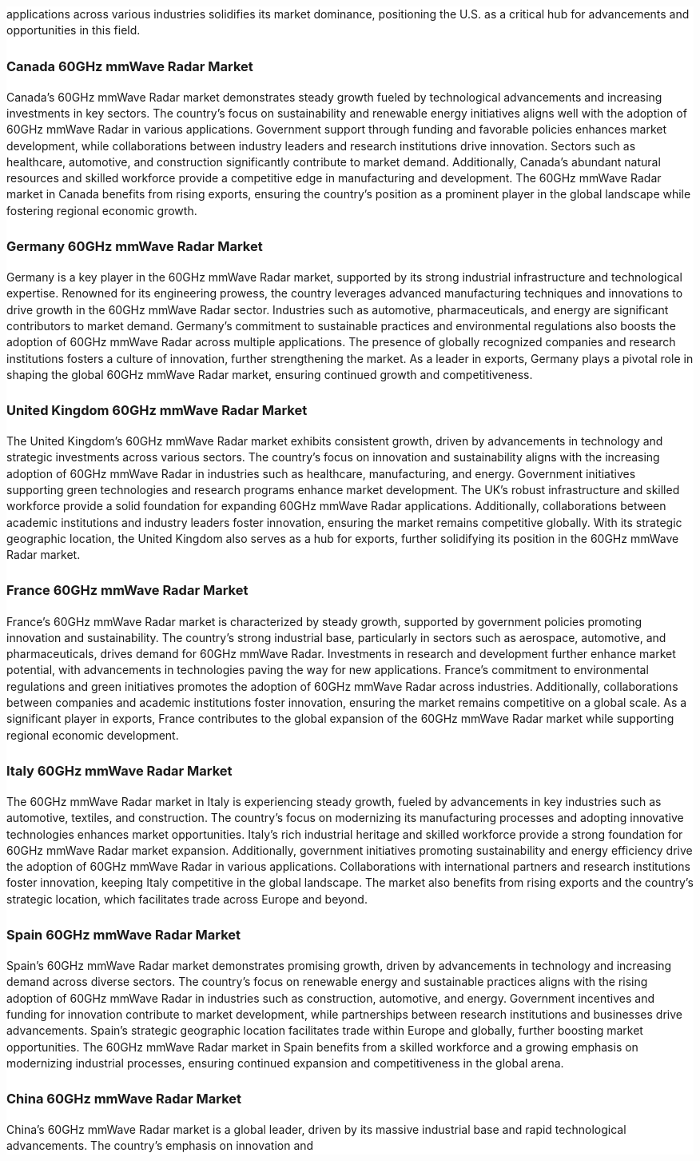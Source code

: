 applications across various industries solidifies its market dominance, positioning the U.S. as a critical hub for advancements and opportunities in this field.</p><h3>Canada 60GHz mmWave Radar Market</h3><p>Canada&rsquo;s 60GHz mmWave Radar market demonstrates steady growth fueled by technological advancements and increasing investments in key sectors. The country&rsquo;s focus on sustainability and renewable energy initiatives aligns well with the adoption of 60GHz mmWave Radar in various applications. Government support through funding and favorable policies enhances market development, while collaborations between industry leaders and research institutions drive innovation. Sectors such as healthcare, automotive, and construction significantly contribute to market demand. Additionally, Canada&rsquo;s abundant natural resources and skilled workforce provide a competitive edge in manufacturing and development. The 60GHz mmWave Radar market in Canada benefits from rising exports, ensuring the country&rsquo;s position as a prominent player in the global landscape while fostering regional economic growth.</p><h3>Germany 60GHz mmWave Radar Market</h3><p>Germany is a key player in the 60GHz mmWave Radar market, supported by its strong industrial infrastructure and technological expertise. Renowned for its engineering prowess, the country leverages advanced manufacturing techniques and innovations to drive growth in the 60GHz mmWave Radar sector. Industries such as automotive, pharmaceuticals, and energy are significant contributors to market demand. Germany&rsquo;s commitment to sustainable practices and environmental regulations also boosts the adoption of 60GHz mmWave Radar across multiple applications. The presence of globally recognized companies and research institutions fosters a culture of innovation, further strengthening the market. As a leader in exports, Germany plays a pivotal role in shaping the global 60GHz mmWave Radar market, ensuring continued growth and competitiveness.</p><h3>United Kingdom 60GHz mmWave Radar Market</h3><p>The United Kingdom&rsquo;s 60GHz mmWave Radar market exhibits consistent growth, driven by advancements in technology and strategic investments across various sectors. The country&rsquo;s focus on innovation and sustainability aligns with the increasing adoption of 60GHz mmWave Radar in industries such as healthcare, manufacturing, and energy. Government initiatives supporting green technologies and research programs enhance market development. The UK&rsquo;s robust infrastructure and skilled workforce provide a solid foundation for expanding 60GHz mmWave Radar applications. Additionally, collaborations between academic institutions and industry leaders foster innovation, ensuring the market remains competitive globally. With its strategic geographic location, the United Kingdom also serves as a hub for exports, further solidifying its position in the 60GHz mmWave Radar market.</p><h3>France 60GHz mmWave Radar Market</h3><p>France&rsquo;s 60GHz mmWave Radar market is characterized by steady growth, supported by government policies promoting innovation and sustainability. The country&rsquo;s strong industrial base, particularly in sectors such as aerospace, automotive, and pharmaceuticals, drives demand for 60GHz mmWave Radar. Investments in research and development further enhance market potential, with advancements in technologies paving the way for new applications. France&rsquo;s commitment to environmental regulations and green initiatives promotes the adoption of 60GHz mmWave Radar across industries. Additionally, collaborations between companies and academic institutions foster innovation, ensuring the market remains competitive on a global scale. As a significant player in exports, France contributes to the global expansion of the 60GHz mmWave Radar market while supporting regional economic development.</p><h3>Italy 60GHz mmWave Radar Market</h3><p>The 60GHz mmWave Radar market in Italy is experiencing steady growth, fueled by advancements in key industries such as automotive, textiles, and construction. The country&rsquo;s focus on modernizing its manufacturing processes and adopting innovative technologies enhances market opportunities. Italy&rsquo;s rich industrial heritage and skilled workforce provide a strong foundation for 60GHz mmWave Radar market expansion. Additionally, government initiatives promoting sustainability and energy efficiency drive the adoption of 60GHz mmWave Radar in various applications. Collaborations with international partners and research institutions foster innovation, keeping Italy competitive in the global landscape. The market also benefits from rising exports and the country&rsquo;s strategic location, which facilitates trade across Europe and beyond.</p><h3>Spain 60GHz mmWave Radar Market</h3><p>Spain&rsquo;s 60GHz mmWave Radar market demonstrates promising growth, driven by advancements in technology and increasing demand across diverse sectors. The country&rsquo;s focus on renewable energy and sustainable practices aligns with the rising adoption of 60GHz mmWave Radar in industries such as construction, automotive, and energy. Government incentives and funding for innovation contribute to market development, while partnerships between research institutions and businesses drive advancements. Spain&rsquo;s strategic geographic location facilitates trade within Europe and globally, further boosting market opportunities. The 60GHz mmWave Radar market in Spain benefits from a skilled workforce and a growing emphasis on modernizing industrial processes, ensuring continued expansion and competitiveness in the global arena.</p><h3>China 60GHz mmWave Radar Market</h3><p>China&rsquo;s 60GHz mmWave Radar market is a global leader, driven by its massive industrial base and rapid technological advancements. The country&rsquo;s emphasis on innovation and